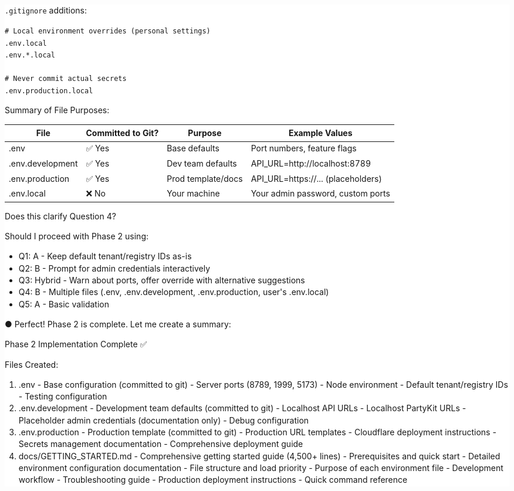   `.gitignore` additions:

  ```
  # Local environment overrides (personal settings)
  .env.local
  .env.*.local

  # Never commit actual secrets
  .env.production.local
  ```

  Summary of File Purposes:

  | File             | Committed to Git? | Purpose            | Example Values                     |
  |------------------|-------------------|--------------------|------------------------------------|
  | .env             | ✅ Yes             | Base defaults      | Port numbers, feature flags        |
  | .env.development | ✅ Yes             | Dev team defaults  | API_URL=http://localhost:8789      |
  | .env.production  | ✅ Yes             | Prod template/docs | API_URL=https://... (placeholders) |
  | .env.local       | ❌ No              | Your machine       | Your admin password, custom ports  |

  Does this clarify Question 4?

  Should I proceed with Phase 2 using:
  - Q1: A - Keep default tenant/registry IDs as-is
  - Q2: B - Prompt for admin credentials interactively
  - Q3: Hybrid - Warn about ports, offer override with alternative suggestions
  - Q4: B - Multiple files (.env, .env.development, .env.production, user's .env.local)
  - Q5: A - Basic validation

● Perfect! Phase 2 is complete. Let me create a summary:

  Phase 2 Implementation Complete ✅

  Files Created:

  1. .env - Base configuration (committed to git)
    - Server ports (8789, 1999, 5173)
    - Node environment
    - Default tenant/registry IDs
    - Testing configuration
  2. .env.development - Development team defaults (committed to git)
    - Localhost API URLs
    - Localhost PartyKit URLs
    - Placeholder admin credentials (documentation only)
    - Debug configuration
  3. .env.production - Production template (committed to git)
    - Production URL templates
    - Cloudflare deployment instructions
    - Secrets management documentation
    - Comprehensive deployment guide
  4. docs/GETTING_STARTED.md - Comprehensive getting started guide (4,500+ lines)
    - Prerequisites and quick start
    - Detailed environment configuration documentation
    - File structure and load priority
    - Purpose of each environment file
    - Development workflow
    - Troubleshooting guide
    - Production deployment instructions
    - Quick command reference
